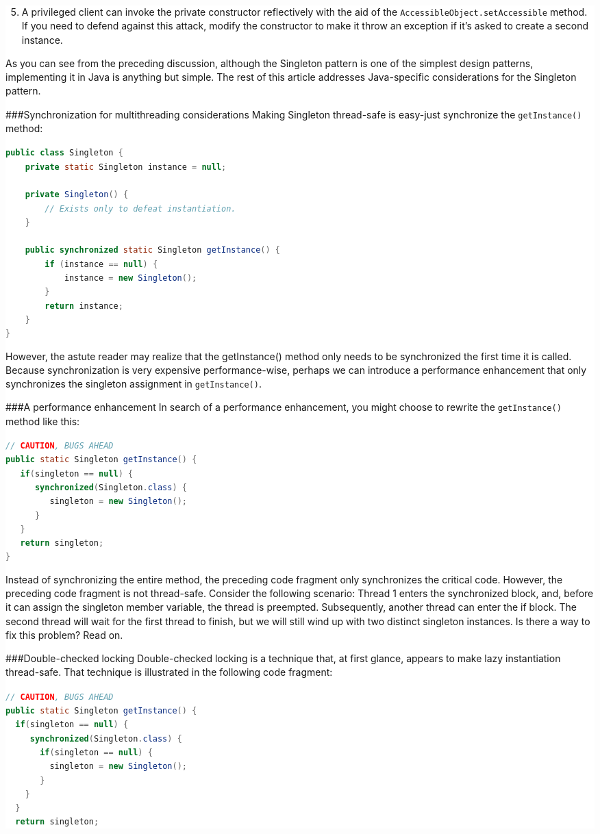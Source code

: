 5. A privileged client can invoke the private constructor reflectively with the aid of the <code>AccessibleObject.setAccessible</code> method. If you need to defend against this attack, modify the constructor to make it throw an exception if it’s asked to create a second instance.

As you can see from the preceding discussion, although the Singleton pattern is one of the simplest design patterns, implementing it in Java is anything but simple. The rest of this article addresses Java-specific considerations for the Singleton pattern.

###Synchronization for multithreading considerations
Making Singleton thread-safe is easy-just synchronize the <code>getInstance()</code> method:
```java
public class Singleton {
    private static Singleton instance = null;

    private Singleton() {
        // Exists only to defeat instantiation.
    }

    public synchronized static Singleton getInstance() {
        if (instance == null) {
            instance = new Singleton();
        }
        return instance;
    }
}
```
However, the astute reader may realize that the getInstance() method only needs to be synchronized the first time it is called. Because synchronization is very expensive performance-wise, perhaps we can introduce a performance enhancement that only synchronizes the singleton assignment in <code>getInstance()</code>.

###A performance enhancement
In search of a performance enhancement, you might choose to rewrite the <code>getInstance()</code> method like this:
```java
// CAUTION, BUGS AHEAD
public static Singleton getInstance() {
   if(singleton == null) {
      synchronized(Singleton.class) { 
         singleton = new Singleton();
      }
   }
   return singleton;
}
```
Instead of synchronizing the entire method, the preceding code fragment only synchronizes the critical code. However, the preceding code fragment is not thread-safe. Consider the following scenario: Thread 1 enters the synchronized block, and, before it can assign the singleton member variable, the thread is preempted. Subsequently, another thread can enter the if block. The second thread will wait for the first thread to finish, but we will still wind up with two distinct singleton instances. Is there a way to fix this problem? Read on.

###Double-checked locking
Double-checked locking is a technique that, at first glance, appears to make lazy instantiation thread-safe. That technique is illustrated in the following code fragment:
```java
// CAUTION, BUGS AHEAD
public static Singleton getInstance() {
  if(singleton == null) {
     synchronized(Singleton.class) {
       if(singleton == null) {
         singleton = new Singleton();
       }
    }
  }
  return singleton;
```